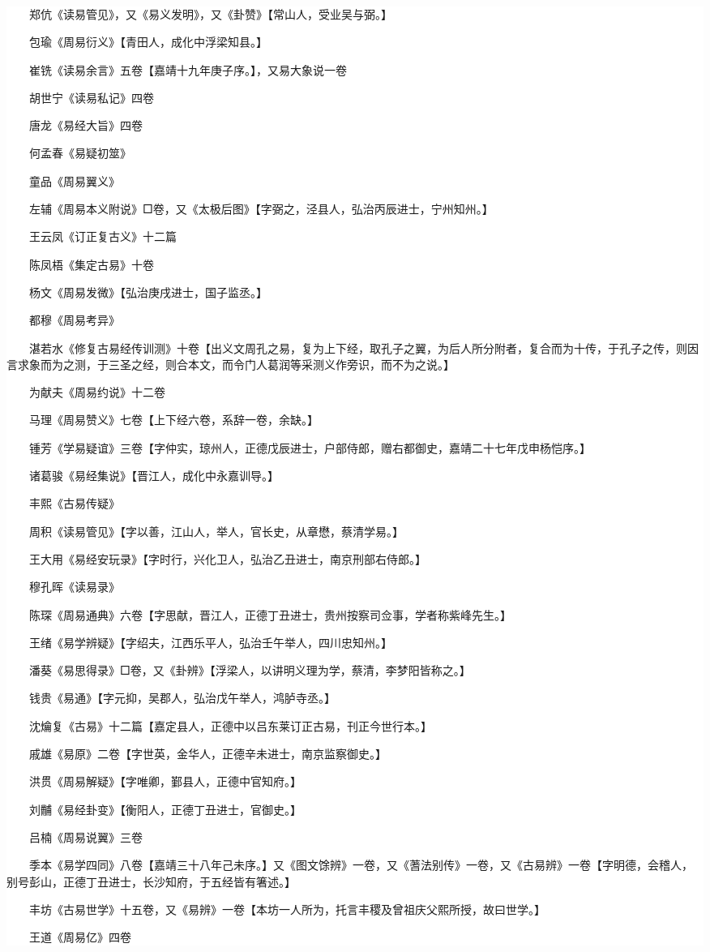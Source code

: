 　　郑伉《读易管见》，又《易义发明》，又《卦赞》【常山人，受业吴与弼。】

　　包瑜《周易衍义》【青田人，成化中浮梁知县。】

　　崔铣《读易余言》五卷【嘉靖十九年庚子序。】，又易大象说一卷

　　胡世宁《读易私记》四卷

　　唐龙《易经大旨》四卷

　　何孟春《易疑初筮》

　　童品《周易翼义》

　　左辅《周易本义附说》□卷，又《太极后图》【字弼之，泾县人，弘治丙辰进士，宁州知州。】

　　王云凤《订正复古义》十二篇

　　陈凤梧《集定古易》十卷

　　杨文《周易发微》【弘治庚戌进士，国子监丞。】

　　都穆《周易考异》

　　湛若水《修复古易经传训测》十卷【出义文周孔之易，复为上下经，取孔子之翼，为后人所分附者，复合而为十传，于孔子之传，则因言求象而为之测，于三圣之经，则合本文，而令门人葛润等采测义作旁识，而不为之说。】

　　为献夫《周易约说》十二卷

　　马理《周易赞义》七卷【上下经六卷，系辞一卷，余缺。】

　　锺芳《学易疑谊》三卷【字仲实，琼州人，正德戊辰进士，户部侍郎，赠右都御史，嘉靖二十七年戊申杨恺序。】

　　诸葛骏《易经集说》【晋江人，成化中永嘉训导。】

　　丰熙《古易传疑》

　　周积《读易管见》【字以善，江山人，举人，官长史，从章懋，蔡清学易。】

　　王大用《易经安玩录》【字时行，兴化卫人，弘治乙丑进士，南京刑部右侍郎。】

　　穆孔晖《读易录》

　　陈琛《周易通典》六卷【字思献，晋江人，正德丁丑进士，贵州按察司佥事，学者称紫峰先生。】

　　王绪《易学辨疑》【字绍夫，江西乐平人，弘治壬午举人，四川忠知州。】

　　潘葵《易思得录》□卷，又《卦辨》【浮梁人，以讲明义理为学，蔡清，李梦阳皆称之。】

　　钱贵《易通》【字元抑，吴郡人，弘治戊午举人，鸿胪寺丞。】

　　沈爚复《古易》十二篇【嘉定县人，正德中以吕东莱订正古易，刊正今世行本。】

　　戚雄《易原》二卷【字世英，金华人，正德辛未进士，南京监察御史。】

　　洪贯《周易解疑》【字唯卿，鄞县人，正德中官知府。】

　　刘黼《易经卦变》【衡阳人，正德丁丑进士，官御史。】

　　吕楠《周易说翼》三卷

　　季本《易学四同》八卷【嘉靖三十八年己未序。】又《图文馀辨》一卷，又《蓍法别传》一卷，又《古易辨》一卷【字明德，会稽人，别号彭山，正德丁丑进士，长沙知府，于五经皆有箸述。】

　　丰坊《古易世学》十五卷，又《易辨》一卷【本坊一人所为，托言丰稷及曾祖庆父熙所授，故曰世学。】

　　王道《周易亿》四卷
